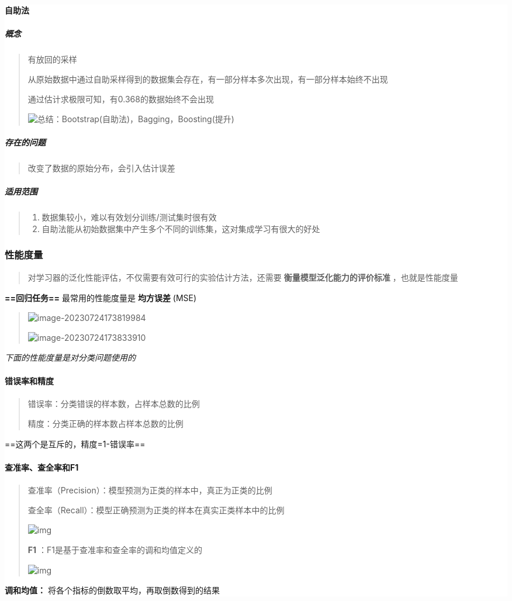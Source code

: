 #### 自助法

##### 概念

> 有放回的采样
>
> 从原始数据中通过自助采样得到的数据集会存在，有一部分样本多次出现，有一部分样本始终不出现
>
> 通过估计求极限可知，有0.368的数据始终不会出现
>
> ![总结：Bootstrap(自助法)，Bagging，Boosting(提升)](http://image.zzzsleep.icu/frc-fc3d9a34e09acb6f0d7895ea979b730f.png)

##### 存在的问题

> 改变了数据的原始分布，会引入估计误差

##### 适用范围

> 1. 数据集较小，难以有效划分训练/测试集时很有效
> 2. 自助法能从初始数据集中产生多个不同的训练集，这对集成学习有很大的好处

### 性能度量

> 对学习器的泛化性能评估，不仅需要有效可行的实验估计方法，还需要 **衡量模型泛化能力的评价标准** ，也就是性能度量

**==回归任务==** 最常用的性能度量是 **均方误差** (MSE)

> ![image-20230724173819984](http://image.zzzsleep.icu/image-20230724173819984.png)
>
> ![image-20230724173833910](http://image.zzzsleep.icu/image-20230724173833910.png) 

*下面的性能度量是对分类问题使用的*

#### 错误率和精度

> 错误率：分类错误的样本数，占样本总数的比例
>
> 精度：分类正确的样本数占样本总数的比例

==这两个是互斥的，精度=1-错误率==  

#### 查准率、查全率和F1

> 查准率（Precision）：模型预测为正类的样本中，真正为正类的比例
>
> 查全率（Recall）：模型正确预测为正类的样本在真实正类样本中的比例
>
> ![img](http://image.zzzsleep.icu/v2-fffc29aa2c160178fdf5f1f3a1ca1af6_b.jpg)
>
> **F1** ：F1是基于查准率和查全率的调和均值定义的
>
> ![img](http://image.zzzsleep.icu/v2-e91ff86b717af8c00d2fd5b677989785_b.jpg)



**调和均值：** 将各个指标的倒数取平均，再取倒数得到的结果
